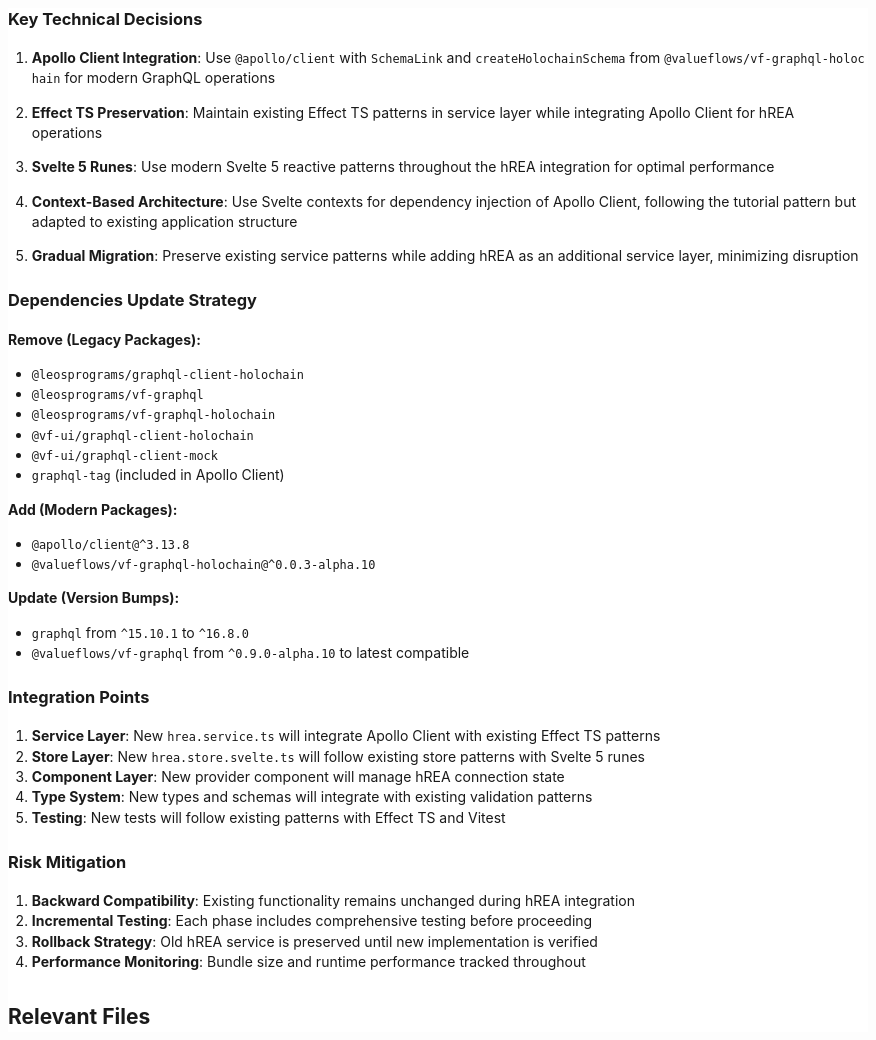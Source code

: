 ### Key Technical Decisions

1. **Apollo Client Integration**: Use `@apollo/client` with `SchemaLink` and `createHolochainSchema` from `@valueflows/vf-graphql-holochain` for modern GraphQL operations

2. **Effect TS Preservation**: Maintain existing Effect TS patterns in service layer while integrating Apollo Client for hREA operations

3. **Svelte 5 Runes**: Use modern Svelte 5 reactive patterns throughout the hREA integration for optimal performance

4. **Context-Based Architecture**: Use Svelte contexts for dependency injection of Apollo Client, following the tutorial pattern but adapted to existing application structure

5. **Gradual Migration**: Preserve existing service patterns while adding hREA as an additional service layer, minimizing disruption

### Dependencies Update Strategy

**Remove (Legacy Packages):**
- `@leosprograms/graphql-client-holochain` 
- `@leosprograms/vf-graphql`
- `@leosprograms/vf-graphql-holochain`
- `@vf-ui/graphql-client-holochain`
- `@vf-ui/graphql-client-mock`
- `graphql-tag` (included in Apollo Client)

**Add (Modern Packages):**
- `@apollo/client@^3.13.8`
- `@valueflows/vf-graphql-holochain@^0.0.3-alpha.10`

**Update (Version Bumps):**
- `graphql` from `^15.10.1` to `^16.8.0`
- `@valueflows/vf-graphql` from `^0.9.0-alpha.10` to latest compatible

### Integration Points

1. **Service Layer**: New `hrea.service.ts` will integrate Apollo Client with existing Effect TS patterns
2. **Store Layer**: New `hrea.store.svelte.ts` will follow existing store patterns with Svelte 5 runes
3. **Component Layer**: New provider component will manage hREA connection state
4. **Type System**: New types and schemas will integrate with existing validation patterns
5. **Testing**: New tests will follow existing patterns with Effect TS and Vitest

### Risk Mitigation

1. **Backward Compatibility**: Existing functionality remains unchanged during hREA integration
2. **Incremental Testing**: Each phase includes comprehensive testing before proceeding
3. **Rollback Strategy**: Old hREA service is preserved until new implementation is verified
4. **Performance Monitoring**: Bundle size and runtime performance tracked throughout

## Relevant Files
